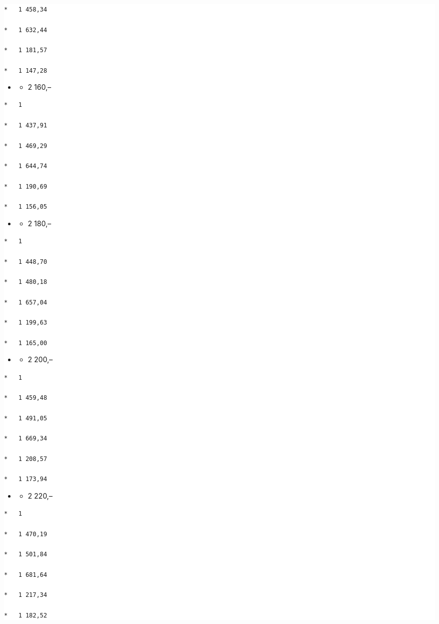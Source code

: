     *   1 458,34

    *   1 632,44

    *   1 181,57

    *   1 147,28


*    *   2 160,–

    *   1

    *   1 437,91

    *   1 469,29

    *   1 644,74

    *   1 190,69

    *   1 156,05


*    *   2 180,–

    *   1

    *   1 448,70

    *   1 480,18

    *   1 657,04

    *   1 199,63

    *   1 165,00


*    *   2 200,–

    *   1

    *   1 459,48

    *   1 491,05

    *   1 669,34

    *   1 208,57

    *   1 173,94


*    *   2 220,–

    *   1

    *   1 470,19

    *   1 501,84

    *   1 681,64

    *   1 217,34

    *   1 182,52

